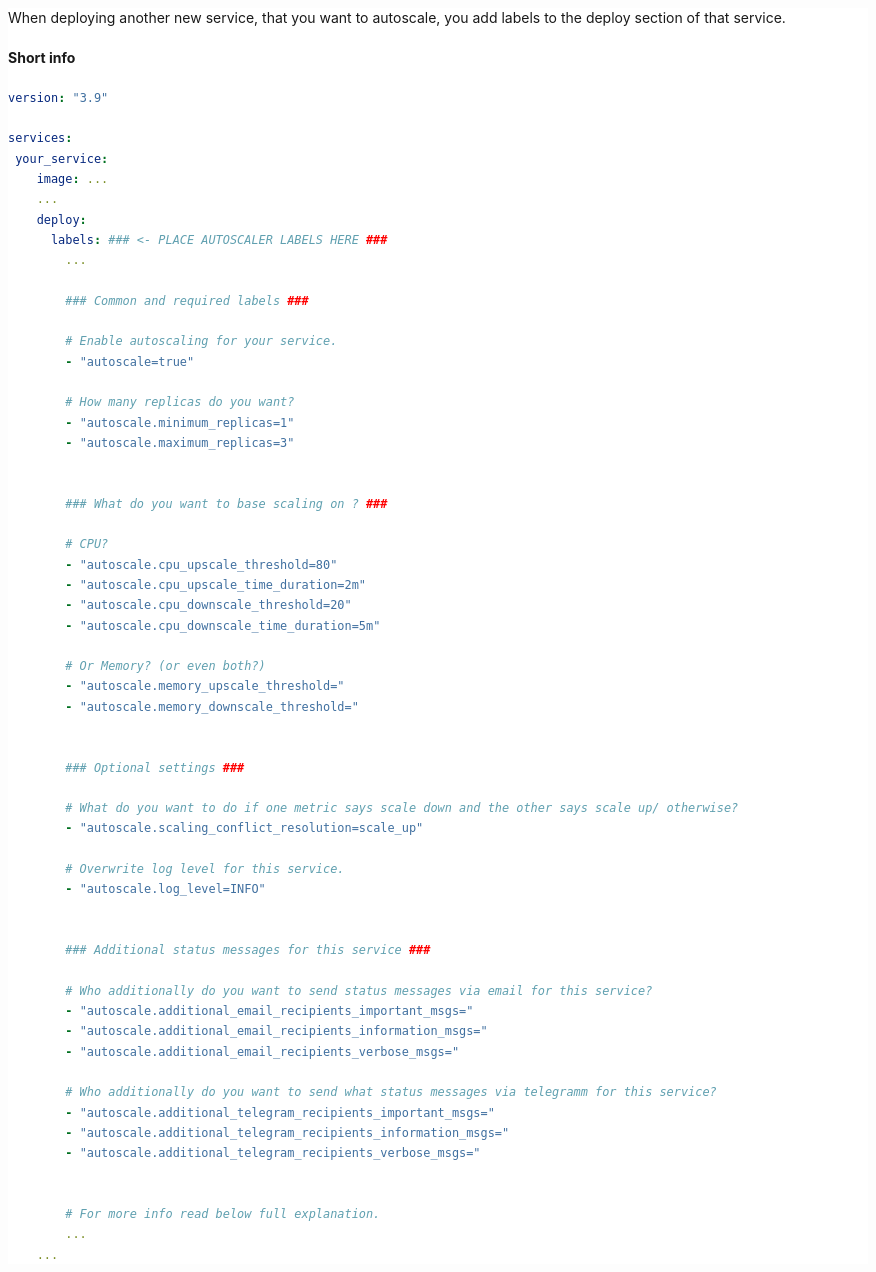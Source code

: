 When deploying another new service, that you want to autoscale, you add labels to the deploy section of that service.

#### Short info
```yaml
version: "3.9"

services:
 your_service:
    image: ...
    ...
    deploy:
      labels: ### <- PLACE AUTOSCALER LABELS HERE ###
        ...

        ### Common and required labels ###

        # Enable autoscaling for your service.
        - "autoscale=true"

        # How many replicas do you want?
        - "autoscale.minimum_replicas=1"
        - "autoscale.maximum_replicas=3"


        ### What do you want to base scaling on ? ###

        # CPU?
        - "autoscale.cpu_upscale_threshold=80"
        - "autoscale.cpu_upscale_time_duration=2m"
        - "autoscale.cpu_downscale_threshold=20"
        - "autoscale.cpu_downscale_time_duration=5m"

        # Or Memory? (or even both?) 
        - "autoscale.memory_upscale_threshold=" 
        - "autoscale.memory_downscale_threshold=" 

        
        ### Optional settings ###

        # What do you want to do if one metric says scale down and the other says scale up/ otherwise?
        - "autoscale.scaling_conflict_resolution=scale_up"

        # Overwrite log level for this service.
        - "autoscale.log_level=INFO"


        ### Additional status messages for this service ###

        # Who additionally do you want to send status messages via email for this service?
        - "autoscale.additional_email_recipients_important_msgs="
        - "autoscale.additional_email_recipients_information_msgs="
        - "autoscale.additional_email_recipients_verbose_msgs="

        # Who additionally do you want to send what status messages via telegramm for this service?
        - "autoscale.additional_telegram_recipients_important_msgs="
        - "autoscale.additional_telegram_recipients_information_msgs="
        - "autoscale.additional_telegram_recipients_verbose_msgs="

        
        # For more info read below full explanation.
        ...
    ...
```